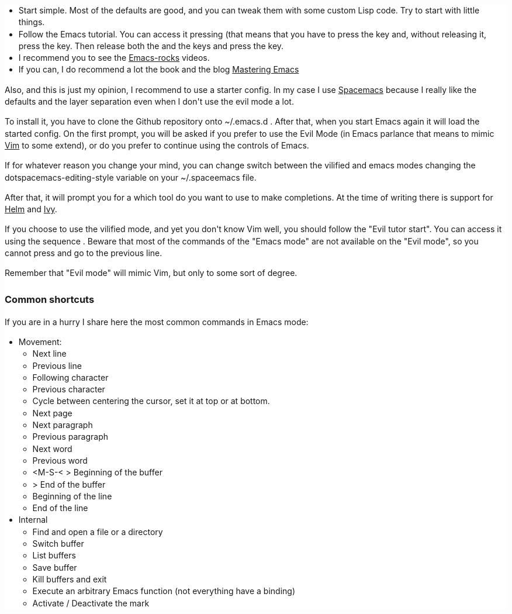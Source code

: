 * Start simple. Most of the defaults are good, and you can tweak them with some custom Lisp code. Try to start with little
things.
* Follow the Emacs tutorial. You can access it pressing <C-h t> (that means that you have to press the <Control> key and,
without releasing it, press the <h> key. Then release both the <Control> and the <h> keys and press the <t> key.
* I recommend you to see the [Emacs-rocks](http://emacsrocks.com/) videos.
* If you can, I do recommend a lot the book and the blog [Mastering Emacs](https://www.masteringemacs.org/)

Also, and this is just my opinion, I recommend to use a starter config. In my case I use [Spacemacs](https://www.spacemacs.org/)
because I really like the defaults and the layer separation even when I don't use the evil mode a lot.

To install it, you have to clone the Github repository onto ~/.emacs.d . After that, when you start Emacs again it will
load the started config. On the first prompt, you will be asked if you prefer to use the Evil Mode (in Emacs parlance that means
to mimic [Vim](https://www.vim.org/) to some extend), or do you prefer to continue using the controls of Emacs.

If for whatever reason you change your mind, you can change switch between the vilified and emacs modes
changing the dotspacemacs-editing-style variable on your ~/.spaceemacs file.

After that, it will prompt you for a which tool do you want to use to make completions. At the time of writing there is
support for [Helm](https://github.com/emacs-helm/helm) and [Ivy](https://github.com/abo-abo/swiper).

If you choose to use the vilified mode, and yet you don't know Vim well, you should follow the "Evil tutor start".
You can access it using the sequence <SPC h T>. Beware that most of the commands of the "Emacs mode" are not available
on the "Evil mode", so you cannot press <C-p> and go to the previous line.

Remember that "Evil mode" will mimic Vim, but only to some sort of degree.

### Common shortcuts

If you are in a hurry I share here the most common commands in Emacs mode:

* Movement:
  * <C-n> Next line 
  * <C-p> Previous line
  * <C-f> Following character
  * <C-b> Previous character
  * <C-l> Cycle between centering the cursor, set it at top or at bottom.
  * <C-v> Next page
  * <M-n> Next paragraph
  * <M-p> Previous paragraph
  * <M-f> Next word
  * <M-b> Previous word
  * <M-S-< > Beginning of the buffer
  * <M-S-> > End of the buffer
  * <C-a> Beginning of the line
  * <C-e> End of the line
* Internal
  * <C-x C-f> Find and open a file or a directory
  * <C-x b> Switch buffer
  * <C-x C-b> List buffers
  * <C-x C-s> Save buffer
  * <C-x C-c> Kill buffers and exit
  * <M-x> Execute an arbitrary Emacs function (not everything have a binding)
  * <C-SPC> Activate / Deactivate the mark